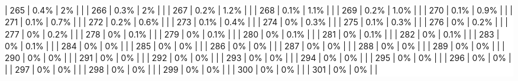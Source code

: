 | 265 | 0.4% | 2% |  |
| 266 | 0.3% | 2% |  |
| 267 | 0.2% | 1.2% |  |
| 268 | 0.1% | 1.1% |  |
| 269 | 0.2% | 1.0% |  |
| 270 | 0.1% | 0.9% |  |
| 271 | 0.1% | 0.7% |  |
| 272 | 0.2% | 0.6% |  |
| 273 | 0.1% | 0.4% |  |
| 274 | 0% | 0.3% |  |
| 275 | 0.1% | 0.3% |  |
| 276 | 0% | 0.2% |  |
| 277 | 0% | 0.2% |  |
| 278 | 0% | 0.1% |  |
| 279 | 0% | 0.1% |  |
| 280 | 0% | 0.1% |  |
| 281 | 0% | 0.1% |  |
| 282 | 0% | 0.1% |  |
| 283 | 0% | 0.1% |  |
| 284 | 0% | 0% |  |
| 285 | 0% | 0% |  |
| 286 | 0% | 0% |  |
| 287 | 0% | 0% |  |
| 288 | 0% | 0% |  |
| 289 | 0% | 0% |  |
| 290 | 0% | 0% |  |
| 291 | 0% | 0% |  |
| 292 | 0% | 0% |  |
| 293 | 0% | 0% |  |
| 294 | 0% | 0% |  |
| 295 | 0% | 0% |  |
| 296 | 0% | 0% |  |
| 297 | 0% | 0% |  |
| 298 | 0% | 0% |  |
| 299 | 0% | 0% |  |
| 300 | 0% | 0% |  |
| 301 | 0% | 0% |  |